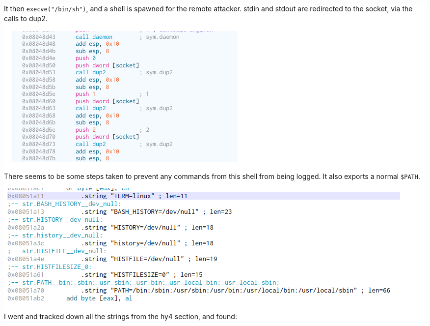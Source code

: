 It then `execve("/bin/sh")`, and a shell is spawned for the remote attacker.
stdin and stdout are redirected to the socket, via the calls to dup2.

![dup2](/assets/images/2020_061.png)

There seems to be some steps taken to prevent any commands from this shell
from being logged. It also exports a normal `$PATH`.

![history](/assets/images/2020_065.png)

I went and tracked down all the strings from the hy4 section, and found:
